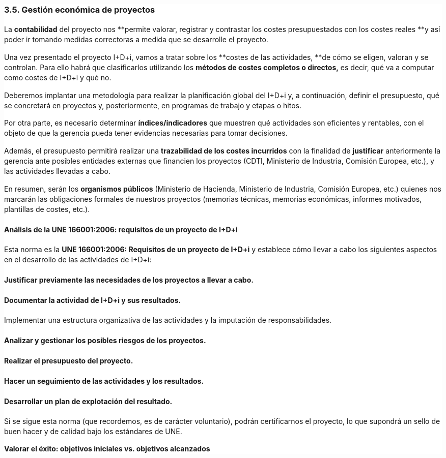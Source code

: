 ### 3.5. Gestión económica de proyectos

La **contabilidad** del proyecto nos **permite valorar, registrar y contrastar los costes presupuestados con los costes reales **y así poder ir tomando medidas correctoras a medida que se desarrolle el proyecto.

Una vez presentado el proyecto I+D+i, vamos a tratar sobre los **costes de las actividades, **de cómo se eligen, valoran y se controlan. Para ello habrá que clasificarlos utilizando los **métodos de costes completos o directos,** es decir, qué va a computar como costes de I+D+i y qué no.

Deberemos implantar una metodología para realizar la planificación global del I+D+i y, a continuación, definir el presupuesto, qué se concretará en proyectos y, posteriormente, en programas de trabajo y etapas o hitos.

Por otra parte, es necesario determinar **índices/indicadores** que muestren qué actividades son eficientes y rentables, con el objeto de que la gerencia pueda tener evidencias necesarias para tomar decisiones.

Además, el presupuesto permitirá realizar una **trazabilidad de los costes incurridos** con la finalidad de **justificar** anteriormente la gerencia ante posibles entidades externas que financien los proyectos (CDTI, Ministerio de Industria, Comisión Europea, etc.), y las actividades llevadas a cabo.

En resumen, serán los **organismos públicos** (Ministerio de Hacienda, Ministerio de Industria, Comisión Europea, etc.) quienes nos marcarán las obligaciones formales de nuestros proyectos (memorias técnicas, memorias económicas, informes motivados, plantillas de costes, etc.).


#### Análisis de la UNE 166001:2006: requisitos de un proyecto de I+D+i

Esta norma es la **UNE 166001:2006: Requisitos de un proyecto de I+D+i** y establece cómo llevar a cabo los siguientes aspectos en el desarrollo de las actividades de I+D+i:


#### Justificar previamente las necesidades de los proyectos a llevar a cabo.

#### Documentar la actividad de I+D+i y sus resultados.

Implementar una estructura organizativa de las actividades y la imputación de responsabilidades.

#### Analizar y gestionar los posibles riesgos de los proyectos.

#### Realizar el presupuesto del proyecto.

#### Hacer un seguimiento de las actividades y los resultados.

#### Desarrollar un plan de explotación del resultado.

Si se sigue esta norma (que recordemos, es de carácter voluntario), podrán certificarnos el proyecto, lo que supondrá un sello de buen hacer y de calidad bajo los estándares de UNE.

**Valorar el éxito: objetivos iniciales vs. objetivos alcanzados**
